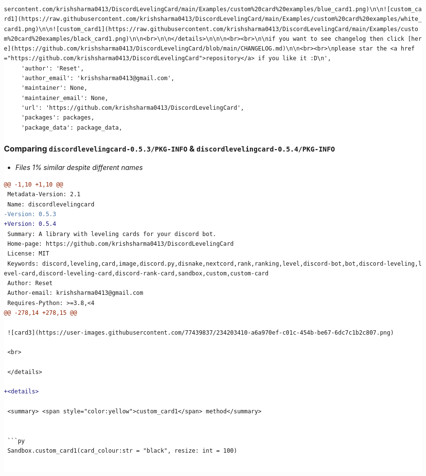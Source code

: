 ```
sercontent.com/krishsharma0413/DiscordLevelingCard/main/Examples/custom%20card%20examples/blue_card1.png)\n\n![custom_card1](https://raw.githubusercontent.com/krishsharma0413/DiscordLevelingCard/main/Examples/custom%20card%20examples/white_card1.png)\n\n![custom_card1](https://raw.githubusercontent.com/krishsharma0413/DiscordLevelingCard/main/Examples/custom%20card%20examples/black_card1.png)\n\n<br>\n\n</details>\n\n\n<br><br>\n\nif you want to see changelog then click [here](https://github.com/krishsharma0413/DiscordLevelingCard/blob/main/CHANGELOG.md)\n\n<br><br>\nplease star the <a href="https://github.com/krishsharma0413/DiscordLevelingCard">repository</a> if you like it :D\n',
     'author': 'Reset',
     'author_email': 'krishsharma0413@gmail.com',
     'maintainer': None,
     'maintainer_email': None,
     'url': 'https://github.com/krishsharma0413/DiscordLevelingCard',
     'packages': packages,
     'package_data': package_data,
```

### Comparing `discordlevelingcard-0.5.3/PKG-INFO` & `discordlevelingcard-0.5.4/PKG-INFO`

 * *Files 1% similar despite different names*

```diff
@@ -1,10 +1,10 @@
 Metadata-Version: 2.1
 Name: discordlevelingcard
-Version: 0.5.3
+Version: 0.5.4
 Summary: A library with leveling cards for your discord bot.
 Home-page: https://github.com/krishsharma0413/DiscordLevelingCard
 License: MIT
 Keywords: discord,leveling,card,image,discord.py,disnake,nextcord,rank,ranking,level,discord-bot,bot,discord-leveling,level-card,discord-leveling-card,discord-rank-card,sandbox,custom,custom-card
 Author: Reset
 Author-email: krishsharma0413@gmail.com
 Requires-Python: >=3.8,<4
@@ -278,14 +278,15 @@
 
 ![card3](https://user-images.githubusercontent.com/77439837/234203410-a6a970ef-c01c-454b-be67-6dc7c1b2c807.png)
 
 <br>
 
 </details>
 
+<details>
 
 <summary> <span style="color:yellow">custom_card1</span> method</summary>
 
 
 ```py
 Sandbox.custom_card1(card_colour:str = "black", resize: int = 100)
 ```
```

